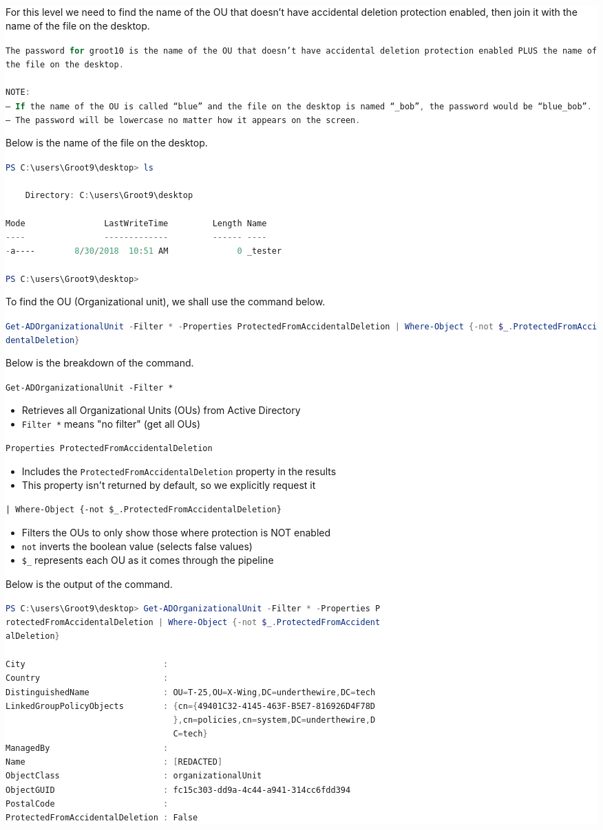For this level we need to find the name of the OU that doesn’t have accidental deletion protection enabled, then join it with the name of the file on the desktop.

```powershell
The password for groot10 is the name of the OU that doesn’t have accidental deletion protection enabled PLUS the name of the file on the desktop.

NOTE:
– If the name of the OU is called “blue” and the file on the desktop is named “_bob”, the password would be “blue_bob”.
– The password will be lowercase no matter how it appears on the screen.
```

Below is the name of the file on the desktop.

```powershell
PS C:\users\Groot9\desktop> ls

    Directory: C:\users\Groot9\desktop

Mode                LastWriteTime         Length Name
----                -------------         ------ ----
-a----        8/30/2018  10:51 AM              0 _tester

PS C:\users\Groot9\desktop>
```

To find the OU (Organizational unit), we shall use the command below.

```powershell
Get-ADOrganizationalUnit -Filter * -Properties ProtectedFromAccidentalDeletion | Where-Object {-not $_.ProtectedFromAccidentalDeletion}
```

Below is the breakdown of the command.

`Get-ADOrganizationalUnit -Filter *`

- Retrieves all Organizational Units (OUs) from Active Directory
- `Filter *` means "no filter" (get all OUs)

`Properties ProtectedFromAccidentalDeletion`

- Includes the `ProtectedFromAccidentalDeletion` property in the results
- This property isn't returned by default, so we explicitly request it

`| Where-Object {-not $_.ProtectedFromAccidentalDeletion}`

- Filters the OUs to only show those where protection is NOT enabled
- `not` inverts the boolean value (selects false values)
- `$_` represents each OU as it comes through the pipeline

Below is the output of the command.

```powershell
PS C:\users\Groot9\desktop> Get-ADOrganizationalUnit -Filter * -Properties P
rotectedFromAccidentalDeletion | Where-Object {-not $_.ProtectedFromAccident
alDeletion}

City                            :
Country                         :
DistinguishedName               : OU=T-25,OU=X-Wing,DC=underthewire,DC=tech
LinkedGroupPolicyObjects        : {cn={49401C32-4145-463F-B5E7-816926D4F78D
                                  },cn=policies,cn=system,DC=underthewire,D
                                  C=tech}
ManagedBy                       :
Name                            : [REDACTED]
ObjectClass                     : organizationalUnit
ObjectGUID                      : fc15c303-dd9a-4c44-a941-314cc6fdd394
PostalCode                      :
ProtectedFromAccidentalDeletion : False
```
